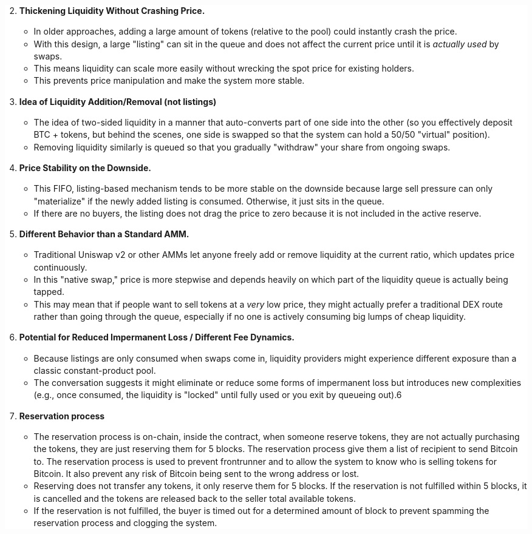 2. **Thickening Liquidity Without Crashing Price.**
    - In older approaches, adding a large amount of tokens (relative to the pool) could instantly crash the price.
    - With this design, a large "listing" can sit in the queue and does not affect the current price until it is
      *actually used* by swaps.
    - This means liquidity can scale more easily without wrecking the spot price for existing holders.
    - This prevents price manipulation and make the system more stable.

3. **Idea of Liquidity Addition/Removal (not listings)**
    - The idea of two-sided liquidity in a manner that auto-converts part of one side into the other (so you effectively
      deposit BTC + tokens, but behind the scenes, one side is swapped so that the system can hold a 50/50 "virtual"
      position).
    - Removing liquidity similarly is queued so that you gradually "withdraw" your share from ongoing swaps.

4. **Price Stability on the Downside.**
    - This FIFO, listing-based mechanism tends to be more stable on the downside because
      large sell pressure can only "materialize" if the newly added listing is consumed. Otherwise, it just sits in the
      queue.
    - If there are no buyers, the listing does not drag the price to zero because it is not included in the active
      reserve.

5. **Different Behavior than a Standard AMM.**
    - Traditional Uniswap v2 or other AMMs let anyone freely add or remove liquidity at the current ratio, which updates
      price continuously.
    - In this "native swap," price is more stepwise and depends heavily on which part of the liquidity queue is actually
      being tapped.
    - This may mean that if people want to sell tokens at a *very* low price, they might actually prefer a traditional
      DEX route rather than going through the queue, especially if no one is actively consuming big lumps of cheap
      liquidity.

6. **Potential for Reduced Impermanent Loss / Different Fee Dynamics.**
    - Because listings are only consumed when swaps come in, liquidity providers might experience different exposure
      than a classic constant-product pool.
    - The conversation suggests it might eliminate or reduce some forms of impermanent loss but introduces new
      complexities (e.g., once consumed, the liquidity is "locked" until fully used or you exit by queueing out).6

7. **Reservation process**
    - The reservation process is on-chain, inside the contract, when someone reserve tokens, they are not actually
      purchasing the tokens, they are just reserving them for 5 blocks. The reservation process give them a list of
      recipient to send Bitcoin to. The reservation process is used to prevent frontrunner and to allow the system to
      know who is selling tokens for Bitcoin. It also prevent any risk of Bitcoin being sent to the wrong address or
      lost.
    - Reserving does not transfer any tokens, it only reserve them for 5 blocks. If the reservation is not fulfilled
      within 5 blocks, it is cancelled and the tokens are released back to the seller total available tokens.
    - If the reservation is not fulfilled, the buyer is timed out for a determined amount of block to prevent spamming
      the reservation process and clogging the system.